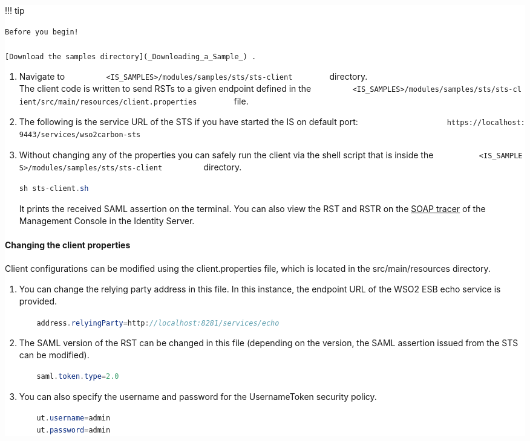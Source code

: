 !!! tip
    
    Before you begin!
    
    [Download the samples directory](_Downloading_a_Sample_) .
    

1.  Navigate to
    `          <IS_SAMPLES>/modules/samples/sts/sts-client         `
    directory.  
    The client code is written to send RSTs to a given endpoint defined
    in the
    `          <IS_SAMPLES>/modules/samples/sts/sts-client/src/main/resources/client.properties         `
    file.
2.  The following is the service URL of the STS if you have started the
    IS on default port:
    `                     https://localhost:9443/services/wso2carbon-sts                   `
3.  Without changing any of the properties you can safely run the client
    via the shell script that is inside the
    `           <IS_SAMPLES>/modules/samples/sts/sts-client          `
    directory.

    ``` java
    sh sts-client.sh
    ```

    It prints the received SAML assertion on the terminal. You can also
    view the RST and RSTR on the [SOAP
    tracer](https://docs.wso2.com/display/IS530/SOAP+Tracer) of the
    Management Console in the Identity Server.

#### Changing the client properties

Client configurations can be modified using the client.properties file,
which is located in the src/main/resources directory.

1.  You can change the relying party address in this file. In this
    instance, the endpoint URL of the WSO2 ESB echo service is provided.

    ``` java
        address.relyingParty=http://localhost:8281/services/echo
    ```

2.  The SAML version of the RST can be changed in this file (depending
    on the version, the SAML assertion issued from the STS can be
    modified).

    ``` java
        saml.token.type=2.0
    ```

3.  You can also specify the username and password for the UsernameToken
    security policy.

    ``` java
        ut.username=admin
        ut.password=admin
    ```
